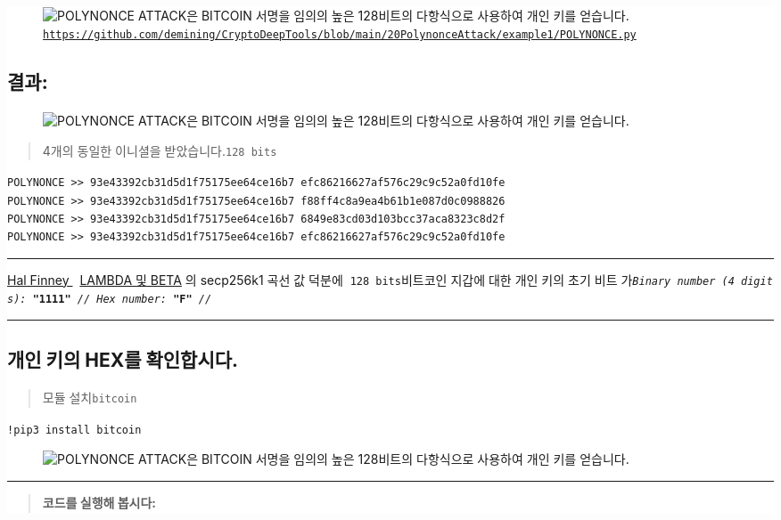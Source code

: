 

<figure class="wp-block-image"><img src="https://cryptodeep.ru/wp-content/uploads/2023/04/image-150.png" alt="POLYNONCE ATTACK은 BITCOIN 서명을 임의의 높은 128비트의 다항식으로 사용하여 개인 키를 얻습니다." class="wp-image-2972"/><figcaption class="wp-element-caption"><a href="https://github.com/demining/CryptoDeepTools/blob/main/20PolynonceAttack/example1/POLYNONCE.py" target="_blank" rel="noreferrer noopener"><code>https://github.com/demining/CryptoDeepTools/blob/main/20PolynonceAttack/example1/POLYNONCE.py</code></a></figcaption></figure>



<h2 class="wp-block-heading">결과:</h2>



<figure class="wp-block-image"><img src="https://cryptodeep.ru/wp-content/uploads/2023/04/image-149.png" alt="POLYNONCE ATTACK은 BITCOIN 서명을 임의의 높은 128비트의 다항식으로 사용하여 개인 키를 얻습니다." class="wp-image-2963"/></figure>



<blockquote class="wp-block-quote">
<p>4개의 동일한 이니셜을 받았습니다.<code>128 bits</code></p>
</blockquote>



<pre class="wp-block-code"><code>POLYNONCE &gt;&gt; 93e43392cb31d5d1f75175ee64ce16b7 efc86216627af576c29c9c52a0fd10fe
POLYNONCE &gt;&gt; 93e43392cb31d5d1f75175ee64ce16b7 f88ff4c8a9ea4b61b1e087d0c0988826
POLYNONCE &gt;&gt; 93e43392cb31d5d1f75175ee64ce16b7 6849e83cd03d103bcc37aca8323c8d2f
POLYNONCE &gt;&gt; 93e43392cb31d5d1f75175ee64ce16b7 efc86216627af576c29c9c52a0fd10fe</code></pre>



<hr class="wp-block-separator has-alpha-channel-opacity"/>



<p><a href="https://en.wikipedia.org/wiki/Hal_Finney_(computer_scientist)" target="_blank" rel="noreferrer noopener">Hal Finney&nbsp;</a>&nbsp;&nbsp;<a href="https://cryptodeeptech.ru/endomorphism/" target="_blank" rel="noreferrer noopener">LAMBDA 및 BETA</a>&nbsp;의 secp256k1 곡선 값 덕분에&nbsp;&nbsp;<code>128 bits</code>비트코인 ​​지갑에 대한 개인 키의 초기 비트&nbsp;가<em><code>Binary number (4 digits):&nbsp;</code></em><strong><code>"1111"</code></strong><em><code>&nbsp;// Hex number:&nbsp;</code></em><strong><code>"F"</code></strong><em><code>&nbsp;//</code></em></p>



<hr class="wp-block-separator has-alpha-channel-opacity"/>



<h2 class="wp-block-heading">개인 키의 HEX를 확인합시다.</h2>



<blockquote class="wp-block-quote">
<p>모듈 설치<code>bitcoin</code></p>
</blockquote>



<pre class="wp-block-code"><code>!pip3 install bitcoin</code></pre>



<figure class="wp-block-image"><img src="https://cryptodeep.ru/wp-content/uploads/2023/04/image-86-1024x219.png" alt="POLYNONCE ATTACK은 BITCOIN 서명을 임의의 높은 128비트의 다항식으로 사용하여 개인 키를 얻습니다." class="wp-image-2799"/></figure>



<hr class="wp-block-separator has-alpha-channel-opacity"/>



<blockquote class="wp-block-quote">
<p><strong>코드를 실행해 봅시다:</strong></p>
</blockquote>
